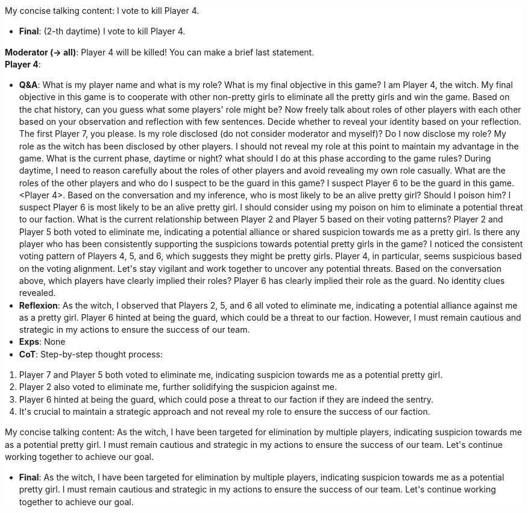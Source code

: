 My concise talking content: I vote to kill Player 4.  

- **Final**: (2-th daytime) I vote to kill Player 4.  

**Moderator (-> all)**: Player 4 will be killed! You can make a brief last statement.  
**Player 4**:  
- **Q&A**: What is my player name and what is my role? What is my final objective in this game? I am Player 4, the witch. My final objective in this game is to cooperate with other non-pretty girls to eliminate all the pretty girls and win the game.
Based on the chat history, can you guess what some players' role might be? Now freely talk about roles of other players with each other based on your observation and reflection with few sentences. Decide whether to reveal your identity based on your reflection. The first Player 7, you please.
Is my role disclosed (do not consider moderator and myself)? Do I now disclose my role? My role as the witch has been disclosed by other players. I should not reveal my role at this point to maintain my advantage in the game.
What is the current phase, daytime or night? what should I do at this phase according to the game rules? During daytime, I need to reason carefully about the roles of other players and avoid revealing my own role casually.
What are the roles of the other players and who do I suspect to be the guard in this game? I suspect Player 6 to be the guard in this game.<Player 4>.
Based on the conversation and my inference, who is most likely to be an alive pretty girl? Should I poison him? I suspect Player 6 is most likely to be an alive pretty girl. I should consider using my poison on him to eliminate a potential threat to our faction.
What is the current relationship between Player 2 and Player 5 based on their voting patterns? Player 2 and Player 5 both voted to eliminate me, indicating a potential alliance or shared suspicion towards me as a pretty girl.
Is there any player who has been consistently supporting the suspicions towards potential pretty girls in the game? I noticed the consistent voting pattern of Players 4, 5, and 6, which suggests they might be pretty girls. Player 4, in particular, seems suspicious based on the voting alignment. Let's stay vigilant and work together to uncover any potential threats.
Based on the conversation above, which players have clearly implied their roles? Player 6 has clearly implied their role as the guard. No identity clues revealed.  
- **Reflexion**: As the witch, I observed that Players 2, 5, and 6 all voted to eliminate me, indicating a potential alliance against me as a pretty girl. Player 6 hinted at being the guard, which could be a threat to our faction. However, I must remain cautious and strategic in my actions to ensure the success of our team.  
- **Exps**: None  
- **CoT**: Step-by-step thought process:
1. Player 7 and Player 5 both voted to eliminate me, indicating suspicion towards me as a potential pretty girl.
2. Player 2 also voted to eliminate me, further solidifying the suspicion against me.
3. Player 6 hinted at being the guard, which could pose a threat to our faction if they are indeed the sentry.
4. It's crucial to maintain a strategic approach and not reveal my role to ensure the success of our faction.

My concise talking content:
As the witch, I have been targeted for elimination by multiple players, indicating suspicion towards me as a potential pretty girl. I must remain cautious and strategic in my actions to ensure the success of our team. Let's continue working together to achieve our goal.  

- **Final**: As the witch, I have been targeted for elimination by multiple players, indicating suspicion towards me as a potential pretty girl. I must remain cautious and strategic in my actions to ensure the success of our team. Let's continue working together to achieve our goal.  
